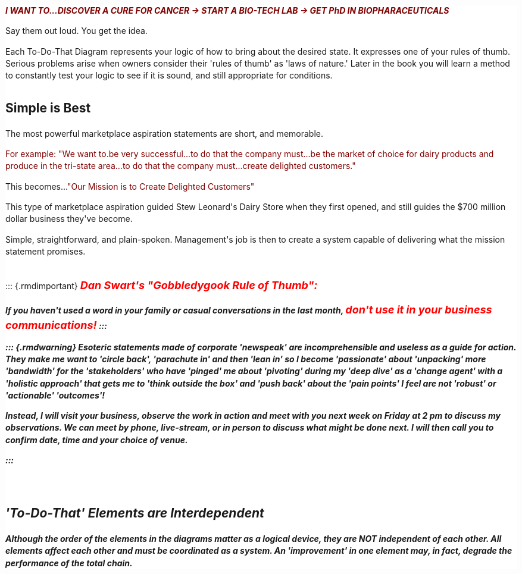 <span style="color: maroon;">***I WANT TO...DISCOVER A CURE FOR CANCER &#x2192; START A BIO-TECH LAB &#x2192; GET PhD IN BIOPHARACEUTICALS***</span>

Say them out loud.  You get the idea.


Each To-Do-That Diagram represents your logic of how to bring about the desired state.  It expresses one of your rules of thumb.  Serious problems arise when owners consider their 'rules of thumb' as 'laws of nature.'  Later in the book you will learn a method to constantly test your logic to see if it is sound, and still appropriate for conditions.


## Simple is Best

The most powerful marketplace aspiration statements are short, and memorable.

<span style="color: maroon;">For example:    "We want to.be very successful...to do that the company must...be the market of choice for dairy products and produce in the tri-state area...to do that the company must...create delighted customers."</span> 

This becomes...<span style="color: maroon;">"Our Mission is to Create Delighted Customers"</span>

This type of marketplace aspiration guided Stew Leonard's Dairy Store when they first opened, and still guides the $700 million dollar business they've become.

Simple, straightforward, and plain-spoken.  Management's job is then to create a system capable of delivering what the mission statement promises.
<br>
<br>


::: {.rmdimportant}
<b><i><span style="color: red; font-size: 18px;">Dan Swart's "Gobbledygook Rule of Thumb":</span>

If you haven't used a word in your family or casual conversations in the last month, <b><i><span style="color: red; font-size: 18px;">don't use it in your business communications!<i><b></span>
:::
<br>


::: {.rmdwarning}
Esoteric statements made of corporate 'newspeak' are incomprehensible and useless as a guide for action.  They make me want to 'circle back', 'parachute in' and then 'lean in' so I become 'passionate' about 'unpacking' more 'bandwidth' for the 'stakeholders' who have 'pinged' me about 'pivoting' during my 'deep dive' as a 'change agent' with a 'holistic approach' that gets me to 'think outside the box' and 'push back' about the 'pain points' I feel are not 'robust' or 'actionable' 'outcomes'!

Instead, I will visit your business, observe the work in action and meet with you next week on Friday at 2 pm to discuss my observations.  We can meet by phone, live-stream, or in person to discuss what might be done next.  I will then call you to confirm date, time and your choice of venue.

:::

<br>

## 'To-Do-That' Elements are Interdependent

Although the order of the elements in the diagrams matter as a logical device, they are NOT independent of each other.  All elements affect each other and must be coordinated as a system.  An 'improvement' in one element may, in fact, degrade the performance of the total chain.
